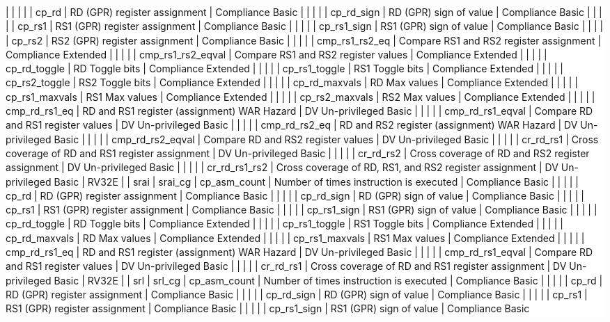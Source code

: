 |                       |                |            |             |       cp_rd | RD (GPR) register assignment | Compliance Basic
|                       |                |            |             |  cp_rd_sign | RD (GPR) sign of value | Compliance Basic
|                       |                |            |             |      cp_rs1 | RS1 (GPR) register assignment | Compliance Basic
|                       |                |            |             | cp_rs1_sign | RS1 (GPR) sign of value | Compliance Basic
|                       |                |            |             |      cp_rs2 | RS2 (GPR) register assignment | Compliance Basic
|                       |                |            |             | cmp_rs1_rs2_eq | Compare RS1 and RS2 register assignment | Compliance Extended
|                       |                |            |             | cmp_rs1_rs2_eqval | Compare RS1 and RS2 register values | Compliance Extended
|                       |                |            |             | cp_rd_toggle | RD Toggle bits | Compliance Extended
|                       |                |            |             | cp_rs1_toggle | RS1 Toggle bits | Compliance Extended
|                       |                |            |             | cp_rs2_toggle | RS2 Toggle bits | Compliance Extended
|                       |                |            |             | cp_rd_maxvals | RD Max values | Compliance Extended
|                       |                |            |             | cp_rs1_maxvals | RS1 Max values | Compliance Extended
|                       |                |            |             | cp_rs2_maxvals | RS2 Max values | Compliance Extended
|                       |                |            |             | cmp_rd_rs1_eq | RD and RS1 register (assignment) WAR Hazard | DV Un-privileged Basic
|                       |                |            |             | cmp_rd_rs1_eqval | Compare RD and RS1 register values | DV Un-privileged Basic
|                       |                |            |             | cmp_rd_rs2_eq | RD and RS2 register (assignment) WAR Hazard | DV Un-privileged Basic
|                       |                |            |             | cmp_rd_rs2_eqval | Compare RD and RS2 register values | DV Un-privileged Basic
|                       |                |            |             |   cr_rd_rs1 | Cross coverage of RD and RS1 register assignment | DV Un-privileged Basic
|                       |                |            |             |   cr_rd_rs2 | Cross coverage of RD and RS2 register assignment | DV Un-privileged Basic
|                       |                |            |             | cr_rd_rs1_rs2 | Cross coverage of RD, RS1, and RS2 register assignment | DV Un-privileged Basic
| RV32E                 |                |       srai |     srai_cg | cp_asm_count | Number of times instruction is executed | Compliance Basic
|                       |                |            |             |       cp_rd | RD (GPR) register assignment | Compliance Basic
|                       |                |            |             |  cp_rd_sign | RD (GPR) sign of value | Compliance Basic
|                       |                |            |             |      cp_rs1 | RS1 (GPR) register assignment | Compliance Basic
|                       |                |            |             | cp_rs1_sign | RS1 (GPR) sign of value | Compliance Basic
|                       |                |            |             | cp_rd_toggle | RD Toggle bits | Compliance Extended
|                       |                |            |             | cp_rs1_toggle | RS1 Toggle bits | Compliance Extended
|                       |                |            |             | cp_rd_maxvals | RD Max values | Compliance Extended
|                       |                |            |             | cp_rs1_maxvals | RS1 Max values | Compliance Extended
|                       |                |            |             | cmp_rd_rs1_eq | RD and RS1 register (assignment) WAR Hazard | DV Un-privileged Basic
|                       |                |            |             | cmp_rd_rs1_eqval | Compare RD and RS1 register values | DV Un-privileged Basic
|                       |                |            |             |   cr_rd_rs1 | Cross coverage of RD and RS1 register assignment | DV Un-privileged Basic
| RV32E                 |                |        srl |      srl_cg | cp_asm_count | Number of times instruction is executed | Compliance Basic
|                       |                |            |             |       cp_rd | RD (GPR) register assignment | Compliance Basic
|                       |                |            |             |  cp_rd_sign | RD (GPR) sign of value | Compliance Basic
|                       |                |            |             |      cp_rs1 | RS1 (GPR) register assignment | Compliance Basic
|                       |                |            |             | cp_rs1_sign | RS1 (GPR) sign of value | Compliance Basic